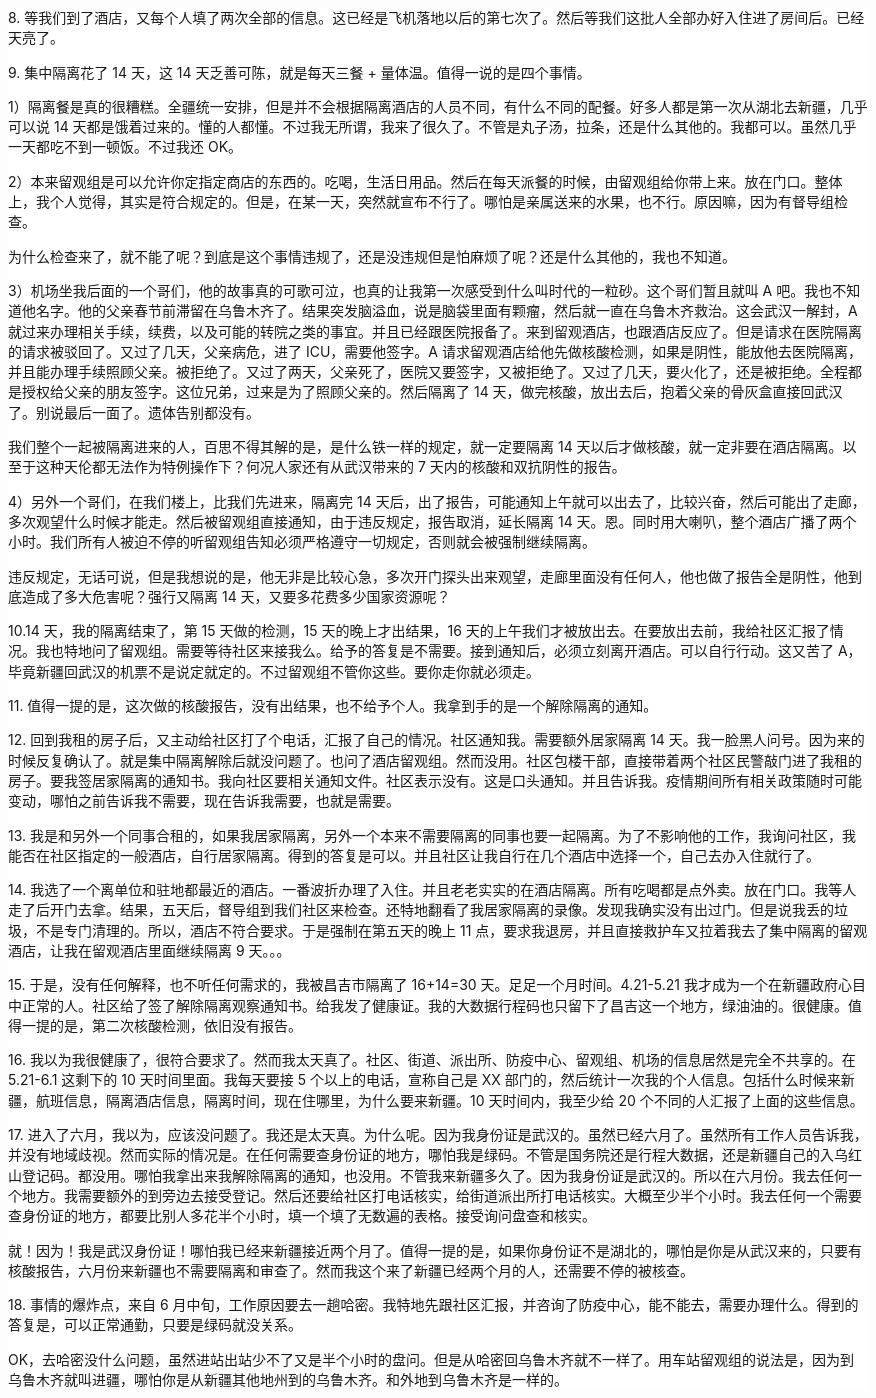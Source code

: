 8\. 等我们到了酒店，又每个人填了两次全部的信息。这已经是飞机落地以后的第七次了。然后等我们这批人全部办好入住进了房间后。已经天亮了。

9\. 集中隔离花了 14 天，这 14 天乏善可陈，就是每天三餐 + 量体温。值得一说的是四个事情。

1）隔离餐是真的很糟糕。全疆统一安排，但是并不会根据隔离酒店的人员不同，有什么不同的配餐。好多人都是第一次从湖北去新疆，几乎可以说 14 天都是饿着过来的。懂的人都懂。不过我无所谓，我来了很久了。不管是丸子汤，拉条，还是什么其他的。我都可以。虽然几乎一天都吃不到一顿饭。不过我还 OK。

2）本来留观组是可以允许你定指定商店的东西的。吃喝，生活日用品。然后在每天派餐的时候，由留观组给你带上来。放在门口。整体上，我个人觉得，其实是符合规定的。但是，在某一天，突然就宣布不行了。哪怕是亲属送来的水果，也不行。原因嘛，因为有督导组检查。

为什么检查来了，就不能了呢？到底是这个事情违规了，还是没违规但是怕麻烦了呢？还是什么其他的，我也不知道。

3）机场坐我后面的一个哥们，他的故事真的可歌可泣，也真的让我第一次感受到什么叫时代的一粒砂。这个哥们暂且就叫 A 吧。我也不知道他名字。他的父亲春节前滞留在乌鲁木齐了。结果突发脑溢血，说是脑袋里面有颗瘤，然后就一直在乌鲁木齐救治。这会武汉一解封，A 就过来办理相关手续，续费，以及可能的转院之类的事宜。并且已经跟医院报备了。来到留观酒店，也跟酒店反应了。但是请求在医院隔离的请求被驳回了。又过了几天，父亲病危，进了 ICU，需要他签字。A 请求留观酒店给他先做核酸检测，如果是阴性，能放他去医院隔离，并且能办理手续照顾父亲。被拒绝了。又过了两天，父亲死了，医院又要签字，又被拒绝了。又过了几天，要火化了，还是被拒绝。全程都是授权给父亲的朋友签字。这位兄弟，过来是为了照顾父亲的。然后隔离了 14 天，做完核酸，放出去后，抱着父亲的骨灰盒直接回武汉了。别说最后一面了。遗体告别都没有。

我们整个一起被隔离进来的人，百思不得其解的是，是什么铁一样的规定，就一定要隔离 14 天以后才做核酸，就一定非要在酒店隔离。以至于这种天伦都无法作为特例操作下？何况人家还有从武汉带来的 7 天内的核酸和双抗阴性的报告。

4）另外一个哥们，在我们楼上，比我们先进来，隔离完 14 天后，出了报告，可能通知上午就可以出去了，比较兴奋，然后可能出了走廊，多次观望什么时候才能走。然后被留观组直接通知，由于违反规定，报告取消，延长隔离 14 天。恩。同时用大喇叭，整个酒店广播了两个小时。我们所有人被迫不停的听留观组告知必须严格遵守一切规定，否则就会被强制继续隔离。

违反规定，无话可说，但是我想说的是，他无非是比较心急，多次开门探头出来观望，走廊里面没有任何人，他也做了报告全是阴性，他到底造成了多大危害呢？强行又隔离 14 天，又要多花费多少国家资源呢？

10.14 天，我的隔离结束了，第 15 天做的检测，15 天的晚上才出结果，16 天的上午我们才被放出去。在要放出去前，我给社区汇报了情况。我也特地问了留观组。需要等待社区来接我么。给予的答复是不需要。接到通知后，必须立刻离开酒店。可以自行行动。这又苦了 A，毕竟新疆回武汉的机票不是说定就定的。不过留观组不管你这些。要你走你就必须走。

11\. 值得一提的是，这次做的核酸报告，没有出结果，也不给予个人。我拿到手的是一个解除隔离的通知。

12\. 回到我租的房子后，又主动给社区打了个电话，汇报了自己的情况。社区通知我。需要额外居家隔离 14 天。我一脸黑人问号。因为来的时候反复确认了。就是集中隔离解除后就没问题了。也问了酒店留观组。然而没用。社区包楼干部，直接带着两个社区民警敲门进了我租的房子。要我签居家隔离的通知书。我向社区要相关通知文件。社区表示没有。这是口头通知。并且告诉我。疫情期间所有相关政策随时可能变动，哪怕之前告诉我不需要，现在告诉我需要，也就是需要。

13\. 我是和另外一个同事合租的，如果我居家隔离，另外一个本来不需要隔离的同事也要一起隔离。为了不影响他的工作，我询问社区，我能否在社区指定的一般酒店，自行居家隔离。得到的答复是可以。并且社区让我自行在几个酒店中选择一个，自己去办入住就行了。

14\. 我选了一个离单位和驻地都最近的酒店。一番波折办理了入住。并且老老实实的在酒店隔离。所有吃喝都是点外卖。放在门口。我等人走了后开门去拿。结果，五天后，督导组到我们社区来检查。还特地翻看了我居家隔离的录像。发现我确实没有出过门。但是说我丢的垃圾，不是专门清理的。所以，酒店不符合要求。于是强制在第五天的晚上 11 点，要求我退房，并且直接救护车又拉着我去了集中隔离的留观酒店，让我在留观酒店里面继续隔离 9 天。。。

15\. 于是，没有任何解释，也不听任何需求的，我被昌吉市隔离了 16+14=30 天。足足一个月时间。4.21-5.21 我才成为一个在新疆政府心目中正常的人。社区给了签了解除隔离观察通知书。给我发了健康证。我的大数据行程码也只留下了昌吉这一个地方，绿油油的。很健康。值得一提的是，第二次核酸检测，依旧没有报告。

16\. 我以为我很健康了，很符合要求了。然而我太天真了。社区、街道、派出所、防疫中心、留观组、机场的信息居然是完全不共享的。在 5.21-6.1 这剩下的 10 天时间里面。我每天要接 5 个以上的电话，宣称自己是 XX 部门的，然后统计一次我的个人信息。包括什么时候来新疆，航班信息，隔离酒店信息，隔离时间，现在住哪里，为什么要来新疆。10 天时间内，我至少给 20 个不同的人汇报了上面的这些信息。

17\. 进入了六月，我以为，应该没问题了。我还是太天真。为什么呢。因为我身份证是武汉的。虽然已经六月了。虽然所有工作人员告诉我，并没有地域歧视。然而实际的情况是。在任何需要查身份证的地方，哪怕我是绿码。不管是国务院还是行程大数据，还是新疆自己的入乌红山登记码。都没用。哪怕我拿出来我解除隔离的通知，也没用。不管我来新疆多久了。因为我身份证是武汉的。所以在六月份。我去任何一个地方。我需要额外的到旁边去接受登记。然后还要给社区打电话核实，给街道派出所打电话核实。大概至少半个小时。我去任何一个需要查身份证的地方，都要比别人多花半个小时，填一个填了无数遍的表格。接受询问盘查和核实。

就！因为！我是武汉身份证！哪怕我已经来新疆接近两个月了。值得一提的是，如果你身份证不是湖北的，哪怕是你是从武汉来的，只要有核酸报告，六月份来新疆也不需要隔离和审查了。然而我这个来了新疆已经两个月的人，还需要不停的被核查。

18\. 事情的爆炸点，来自 6 月中旬，工作原因要去一趟哈密。我特地先跟社区汇报，并咨询了防疫中心，能不能去，需要办理什么。得到的答复是，可以正常通勤，只要是绿码就没关系。

OK，去哈密没什么问题，虽然进站出站少不了又是半个小时的盘问。但是从哈密回乌鲁木齐就不一样了。用车站留观组的说法是，因为到乌鲁木齐就叫进疆，哪怕你是从新疆其他地州到的乌鲁木齐。和外地到乌鲁木齐是一样的。
